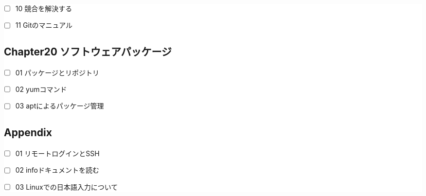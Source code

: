 - [ ] 10 競合を解決する

- [ ] 11 Gitのマニュアル

## Chapter20 ソフトウェアパッケージ

- [ ] 01 パッケージとリポジトリ

- [ ] 02 yumコマンド

- [ ] 03 aptによるパッケージ管理

## Appendix

- [ ] 01 リモートログインとSSH

- [ ] 02 infoドキュメントを読む

- [ ] 03 Linuxでの日本語入力について
